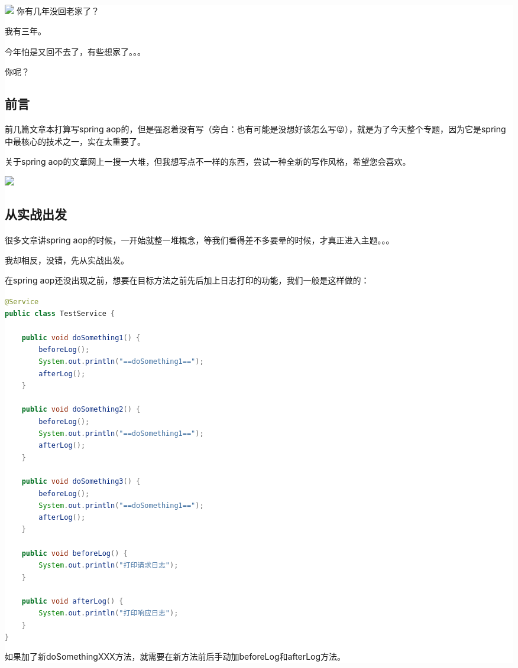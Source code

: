 
![](https://pic.imgdb.cn/item/61151caf5132923bf833b7a6.jpg)
你有几年没回老家了？

我有三年。

今年怕是又回不去了，有些想家了。。。

你呢？

## 前言
前几篇文章本打算写spring aop的，但是强忍着没有写（旁白：也有可能是没想好该怎么写😝），就是为了今天整个专题，因为它是spring中最核心的技术之一，实在太重要了。

关于spring aop的文章网上一搜一大堆，但我想写点不一样的东西，尝试一种全新的写作风格，希望您会喜欢。

![](https://pic.imgdb.cn/item/61151ce25132923bf834219e.jpg)

## 从实战出发
很多文章讲spring aop的时候，一开始就整一堆概念，等我们看得差不多要晕的时候，才真正进入主题。。。

我却相反，没错，先从实战出发。

在spring aop还没出现之前，想要在目标方法之前先后加上日志打印的功能，我们一般是这样做的：
```java
@Service
public class TestService {

    public void doSomething1() {
        beforeLog();
        System.out.println("==doSomething1==");
        afterLog();
    }

    public void doSomething2() {
        beforeLog();
        System.out.println("==doSomething1==");
        afterLog();
    }

    public void doSomething3() {
        beforeLog();
        System.out.println("==doSomething1==");
        afterLog();
    }

    public void beforeLog() {
        System.out.println("打印请求日志");
    }

    public void afterLog() {
        System.out.println("打印响应日志");
    }
}
```
如果加了新doSomethingXXX方法，就需要在新方法前后手动加beforeLog和afterLog方法。
